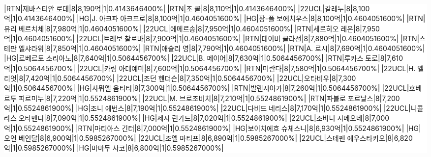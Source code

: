 |RTN|제바스티안 로데|8|8,190억|1|0.4143646400%|
|RTN|조 콜|8|8,110억|1|0.4143646400%|
|22UCL|갈레누|8|8,100억|1|0.4143646400%|
|HG|J. 아크파 아크프로|8|8,100억|1|0.4604051600%|
|HG|장-폴 보에치우스|8|8,100억|1|0.4604051600%|
|RTN|유리 베르치체|8|7,980억|1|0.4604051600%|
|22UCL|에메르송|8|7,950억|1|0.4604051600%|
|RTN|세르히오 레온|8|7,950억|1|0.4604051600%|
|22UCL|트레보 찰로바|8|7,900억|1|0.4604051600%|
|RTN|데이비 클라선|8|7,880억|1|0.4604051600%|
|RTN|스테판 엘샤라위|8|7,850억|1|0.4604051600%|
|RTN|애슐리 영|8|7,790억|1|0.4604051600%|
|RTN|A. 로시|8|7,690억|1|0.4604051600%|
|HG|로베르토 소리아노|8|7,640억|1|0.5064456700%|
|22UCL|B. 메이어|8|7,630억|1|0.5064456700%|
|RTN|루카스 토로|8|7,610억|1|0.5064456700%|
|22UCL|카림 아데예미|8|7,600억|1|0.5064456700%|
|RTN|미란다|8|7,580억|1|0.5064456700%|
|22UCL|H. 엘리엇|8|7,420억|1|0.5064456700%|
|22UCL|조던 헨더슨|8|7,350억|1|0.5064456700%|
|22UCL|오타비우|8|7,300억|1|0.5064456700%|
|HG|사뮈엘 움티티|8|7,300억|1|0.5064456700%|
|RTN|발렌시아가|8|7,260억|1|0.5064456700%|
|22UCL|호베르투 피르미누|8|7,220억|1|0.5524861900%|
|22UCL|M. 브로조비치|8|7,210억|1|0.5524861900%|
|RTN|파블로 포르날스|8|7,200억|1|0.5524861900%|
|HG|조니 에번스|8|7,190억|1|0.5524861900%|
|22UCL|다비드 네리스|8|7,170억|1|0.5524861900%|
|22UCL|니콜라스 오타멘디|8|7,090억|1|0.5524861900%|
|HG|제시 린가드|8|7,020억|1|0.5524861900%|
|22UCL|조바니 시메오네|8|7,000억|1|0.5524861900%|
|RTN|마티아스 긴터|8|7,000억|1|0.5524861900%|
|HG|보이치에흐 슈체스니|8|6,930억|1|0.5524861900%|
|HG|오언 베인달|8|6,900억|1|0.5985267000%|
|22UCL|조엘 마티프|8|6,890억|1|0.5985267000%|
|22UCL|스테펜 에우스타키오|8|6,820억|1|0.5985267000%|
|HG|마마두 사코|8|6,800억|1|0.5985267000%|